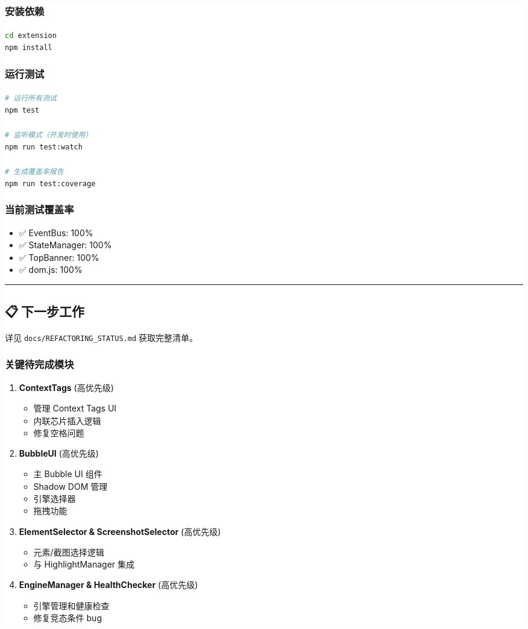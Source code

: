 ### 安装依赖

```bash
cd extension
npm install
```

### 运行测试

```bash
# 运行所有测试
npm test

# 监听模式（开发时使用）
npm run test:watch

# 生成覆盖率报告
npm run test:coverage
```

### 当前测试覆盖率

- ✅ EventBus: 100%
- ✅ StateManager: 100%
- ✅ TopBanner: 100%
- ✅ dom.js: 100%

---

## 📋 下一步工作

详见 `docs/REFACTORING_STATUS.md` 获取完整清单。

### 关键待完成模块

1. **ContextTags** (高优先级)
   - 管理 Context Tags UI
   - 内联芯片插入逻辑
   - 修复空格问题

2. **BubbleUI** (高优先级)
   - 主 Bubble UI 组件
   - Shadow DOM 管理
   - 引擎选择器
   - 拖拽功能

3. **ElementSelector & ScreenshotSelector** (高优先级)
   - 元素/截图选择逻辑
   - 与 HighlightManager 集成

4. **EngineManager & HealthChecker** (高优先级)
   - 引擎管理和健康检查
   - 修复竞态条件 bug
